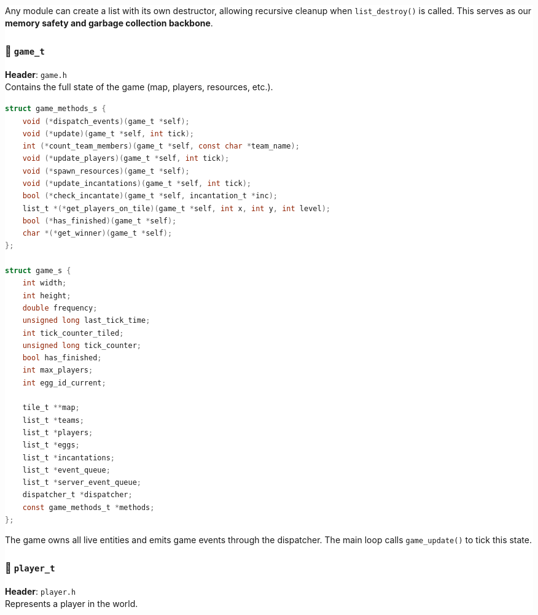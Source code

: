Any module can create a list with its own destructor, allowing recursive cleanup when `list_destroy()` is called. This serves as our **memory safety and garbage collection backbone**.

### 🧩 `game_t`

**Header**: `game.h`  
Contains the full state of the game (map, players, resources, etc.).

```c
struct game_methods_s {
    void (*dispatch_events)(game_t *self);
    void (*update)(game_t *self, int tick);
    int (*count_team_members)(game_t *self, const char *team_name);
    void (*update_players)(game_t *self, int tick);
    void (*spawn_resources)(game_t *self);
    void (*update_incantations)(game_t *self, int tick);
    bool (*check_incantate)(game_t *self, incantation_t *inc);
    list_t *(*get_players_on_tile)(game_t *self, int x, int y, int level);
    bool (*has_finished)(game_t *self);
    char *(*get_winner)(game_t *self);
};

struct game_s {
    int width;
    int height;
    double frequency;
    unsigned long last_tick_time;
    int tick_counter_tiled;
    unsigned long tick_counter;
    bool has_finished;
    int max_players;
    int egg_id_current;

    tile_t **map;
    list_t *teams;
    list_t *players;
    list_t *eggs;
    list_t *incantations;
    list_t *event_queue;
    list_t *server_event_queue;
    dispatcher_t *dispatcher;
    const game_methods_t *methods;
};
```

The game owns all live entities and emits game events through the dispatcher. The main loop calls `game_update()` to tick this state.

### 🧩 `player_t`

**Header**: `player.h`  
Represents a player in the world.

